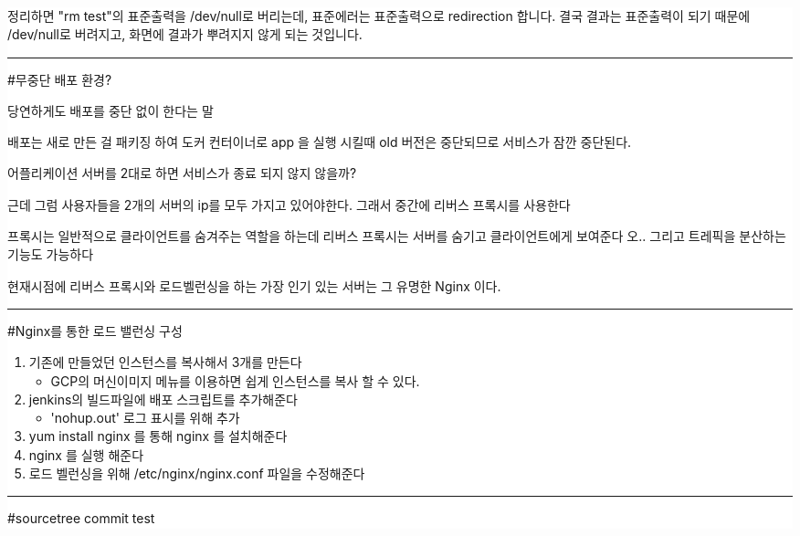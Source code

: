 정리하면 "rm test"의 표준출력을 /dev/null로 버리는데, 표준에러는 표준출력으로 redirection 합니다.
결국 결과는 표준출력이 되기 때문에 /dev/null로 버려지고, 화면에 결과가 뿌려지지 않게 되는 것입니다.


---

#무중단 배포 환경?

당연하게도 배포를 중단 없이 한다는 말

배포는 새로 만든 걸 패키징 하여
도커 컨터이너로 app 을 실행 시킬때 old 버전은 중단되므로
서비스가 잠깐 중단된다.

어플리케이션 서버를 2대로 하면 서비스가 종료 되지 않지 않을까?

근데 그럼 사용자들을 2개의 서버의 ip를 모두 가지고 있어야한다.
그래서 중간에 리버스 프록시를 사용한다

프록시는 일반적으로 클라이언트를 숨겨주는 역할을 하는데
리버스 프록시는 서버를 숨기고 클라이언트에게 보여준다
오.. 그리고 트레픽을 분산하는 기능도 가능하다

현재시점에 리버스 프록시와 로드벨런싱을 하는 가장 인기 있는 서버는 그 유명한
Nginx 이다.


---

#Nginx를 통한 로드 밸런싱 구성

1. 기존에 만들었던 인스턴스를 복사해서 3개를 만든다
    - GCP의 머신이미지 메뉴를 이용하면 쉽게 인스턴스를 복사 할 수 있다.
2. jenkins의 빌드파일에 배포 스크립트를 추가해준다
   - 'nohup.out' 로그 표시를 위해 추가
3. yum install nginx 를 통해 nginx 를 설치해준다
4. nginx 를 실행 해준다
5. 로드 벨런싱을 위해 /etc/nginx/nginx.conf 파일을 수정해준다

---

#sourcetree
commit test 
